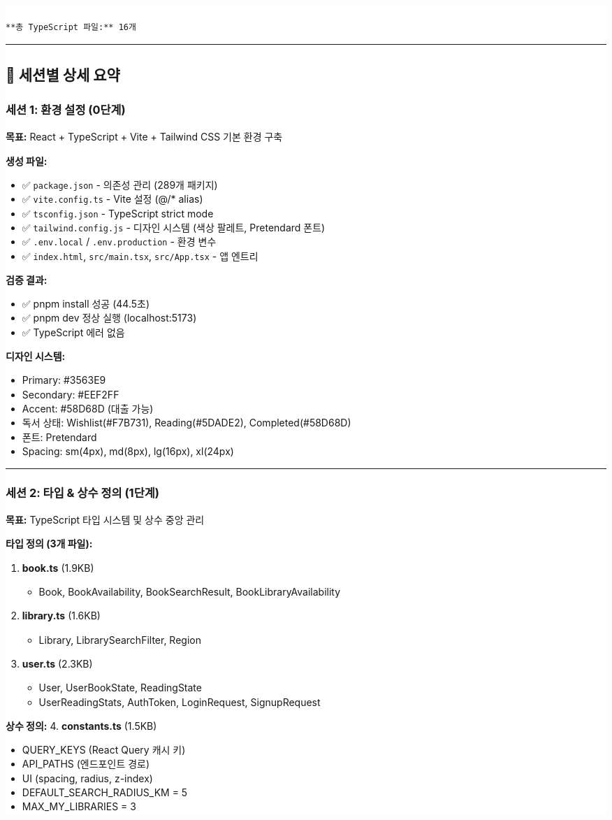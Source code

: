 ```

**총 TypeScript 파일:** 16개
```

---

## 🎯 세션별 상세 요약

### 세션 1: 환경 설정 (0단계)

**목표:** React + TypeScript + Vite + Tailwind CSS 기본 환경 구축

**생성 파일:**
- ✅ `package.json` - 의존성 관리 (289개 패키지)
- ✅ `vite.config.ts` - Vite 설정 (@/* alias)
- ✅ `tsconfig.json` - TypeScript strict mode
- ✅ `tailwind.config.js` - 디자인 시스템 (색상 팔레트, Pretendard 폰트)
- ✅ `.env.local` / `.env.production` - 환경 변수
- ✅ `index.html`, `src/main.tsx`, `src/App.tsx` - 앱 엔트리

**검증 결과:**
- ✅ pnpm install 성공 (44.5초)
- ✅ pnpm dev 정상 실행 (localhost:5173)
- ✅ TypeScript 에러 없음

**디자인 시스템:**
- Primary: #3563E9
- Secondary: #EEF2FF
- Accent: #58D68D (대출 가능)
- 독서 상태: Wishlist(#F7B731), Reading(#5DADE2), Completed(#58D68D)
- 폰트: Pretendard
- Spacing: sm(4px), md(8px), lg(16px), xl(24px)

---

### 세션 2: 타입 & 상수 정의 (1단계)

**목표:** TypeScript 타입 시스템 및 상수 중앙 관리

**타입 정의 (3개 파일):**
1. **book.ts** (1.9KB)
   - Book, BookAvailability, BookSearchResult, BookLibraryAvailability

2. **library.ts** (1.6KB)
   - Library, LibrarySearchFilter, Region

3. **user.ts** (2.3KB)
   - User, UserBookState, ReadingState
   - UserReadingStats, AuthToken, LoginRequest, SignupRequest

**상수 정의:**
4. **constants.ts** (1.5KB)
   - QUERY_KEYS (React Query 캐시 키)
   - API_PATHS (엔드포인트 경로)
   - UI (spacing, radius, z-index)
   - DEFAULT_SEARCH_RADIUS_KM = 5
   - MAX_MY_LIBRARIES = 3
